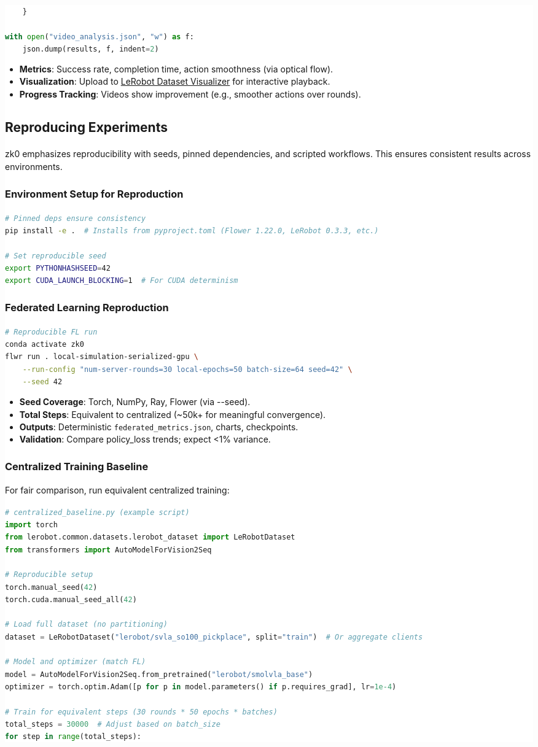 ```python
    }

with open("video_analysis.json", "w") as f:
    json.dump(results, f, indent=2)
```

- **Metrics**: Success rate, completion time, action smoothness (via optical flow).
- **Visualization**: Upload to [LeRobot Dataset Visualizer](https://huggingface.co/spaces/lerobot/visualize_dataset) for interactive playback.
- **Progress Tracking**: Videos show improvement (e.g., smoother actions over rounds).

## Reproducing Experiments

zk0 emphasizes reproducibility with seeds, pinned dependencies, and scripted workflows. This ensures consistent results across environments.

### Environment Setup for Reproduction

```bash
# Pinned deps ensure consistency
pip install -e .  # Installs from pyproject.toml (Flower 1.22.0, LeRobot 0.3.3, etc.)

# Set reproducible seed
export PYTHONHASHSEED=42
export CUDA_LAUNCH_BLOCKING=1  # For CUDA determinism
```

### Federated Learning Reproduction

```bash
# Reproducible FL run
conda activate zk0
flwr run . local-simulation-serialized-gpu \
    --run-config "num-server-rounds=30 local-epochs=50 batch-size=64 seed=42" \
    --seed 42
```

- **Seed Coverage**: Torch, NumPy, Ray, Flower (via --seed).
- **Total Steps**: Equivalent to centralized (~50k+ for meaningful convergence).
- **Outputs**: Deterministic `federated_metrics.json`, charts, checkpoints.
- **Validation**: Compare policy_loss trends; expect <1% variance.

### Centralized Training Baseline

For fair comparison, run equivalent centralized training:

```python
# centralized_baseline.py (example script)
import torch
from lerobot.common.datasets.lerobot_dataset import LeRobotDataset
from transformers import AutoModelForVision2Seq

# Reproducible setup
torch.manual_seed(42)
torch.cuda.manual_seed_all(42)

# Load full dataset (no partitioning)
dataset = LeRobotDataset("lerobot/svla_so100_pickplace", split="train")  # Or aggregate clients

# Model and optimizer (match FL)
model = AutoModelForVision2Seq.from_pretrained("lerobot/smolvla_base")
optimizer = torch.optim.Adam([p for p in model.parameters() if p.requires_grad], lr=1e-4)

# Train for equivalent steps (30 rounds * 50 epochs * batches)
total_steps = 30000  # Adjust based on batch_size
for step in range(total_steps):
```